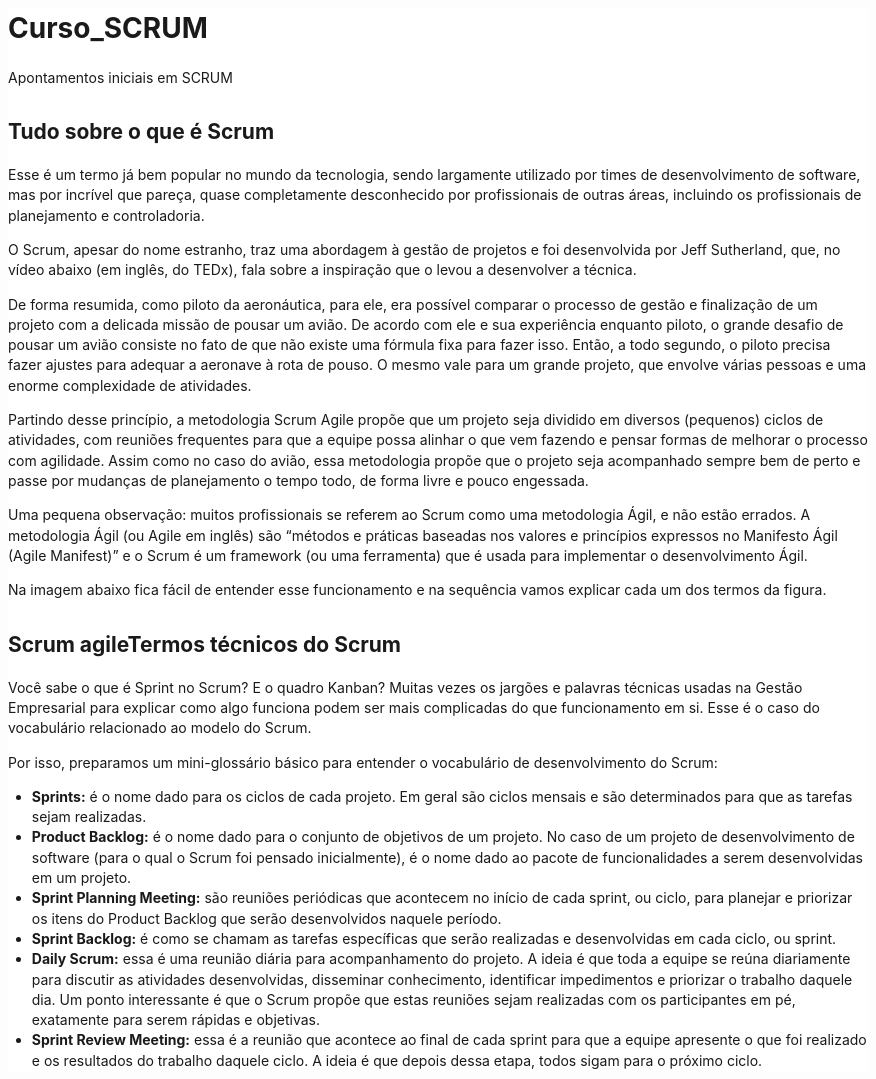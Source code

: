 # Curso_SCRUM

Apontamentos iniciais em SCRUM

## Tudo sobre o que é Scrum

Esse é um termo já bem popular no mundo da tecnologia, sendo largamente utilizado por times de desenvolvimento de software, mas por incrível que pareça, quase completamente desconhecido por profissionais de outras áreas, incluindo os profissionais de planejamento e controladoria.

O Scrum, apesar do nome estranho, traz uma abordagem à gestão de projetos e foi desenvolvida por Jeff Sutherland, que, no vídeo abaixo (em inglês, do TEDx), fala sobre a inspiração que o levou a desenvolver a técnica.

De forma resumida, como piloto da aeronáutica, para ele, era possível comparar o processo de gestão e finalização de um projeto com a delicada missão de pousar um avião. De acordo com ele e sua experiência enquanto piloto, o grande desafio de pousar um avião consiste no fato de que não existe uma fórmula fixa para fazer isso. Então, a todo segundo, o piloto precisa fazer ajustes para adequar a aeronave à rota de pouso. O mesmo vale para um grande projeto, que envolve várias pessoas e uma enorme complexidade de atividades.

Partindo desse princípio, a metodologia Scrum Agile propõe que um projeto seja dividido em diversos (pequenos) ciclos de atividades, com reuniões frequentes para que a equipe possa alinhar o que vem fazendo e pensar formas de melhorar o processo com agilidade. Assim como no caso do avião, essa metodologia propõe que o projeto seja acompanhado sempre bem de perto e passe por mudanças de planejamento o tempo todo, de forma livre e pouco engessada.

Uma pequena observação: muitos profissionais se referem ao Scrum como uma metodologia Ágil, e não estão errados. A metodologia Ágil (ou Agile em inglês) são “métodos e práticas baseadas nos valores e princípios expressos no Manifesto Ágil (Agile Manifest)” e o Scrum é um framework (ou uma ferramenta) que é usada para implementar o desenvolvimento Ágil.

Na imagem abaixo fica fácil de entender esse funcionamento e na sequência vamos explicar cada um dos termos da figura.

## Scrum agileTermos técnicos do Scrum

Você sabe o que é Sprint no Scrum? E o quadro Kanban? Muitas vezes os jargões e palavras técnicas usadas na Gestão Empresarial para explicar como algo funciona podem ser mais complicadas do que funcionamento em si. Esse é o caso do vocabulário relacionado ao modelo do Scrum.

Por isso, preparamos um mini-glossário básico para entender o vocabulário de desenvolvimento do Scrum:

- **Sprints:** é o nome dado para os ciclos de cada projeto. Em geral são ciclos mensais e são determinados para que as tarefas sejam realizadas.
- **Product Backlog:** é o nome dado para o conjunto de objetivos de um projeto. No caso de um projeto de desenvolvimento de software (para o qual o Scrum foi pensado inicialmente), é o nome dado ao pacote de funcionalidades a serem desenvolvidas em um projeto.
- **Sprint Planning Meeting:** são reuniões periódicas que acontecem no início de cada sprint, ou ciclo, para planejar e priorizar os itens do Product Backlog que serão desenvolvidos naquele período.
- **Sprint Backlog:** é como se chamam as tarefas específicas que serão realizadas e desenvolvidas em cada ciclo, ou sprint.
- **Daily Scrum:** essa é uma reunião diária para acompanhamento do projeto. A ideia é que toda a equipe se reúna diariamente para discutir as atividades desenvolvidas, disseminar conhecimento, identificar impedimentos e priorizar o trabalho daquele dia. Um ponto interessante é que o Scrum propõe que estas reuniões sejam realizadas com os participantes em pé, exatamente para serem rápidas e objetivas.
- **Sprint Review Meeting:** essa é a reunião que acontece ao final de cada sprint para que a equipe apresente o que foi realizado e os resultados do trabalho daquele ciclo. A ideia é que depois dessa etapa, todos sigam para o próximo ciclo.

